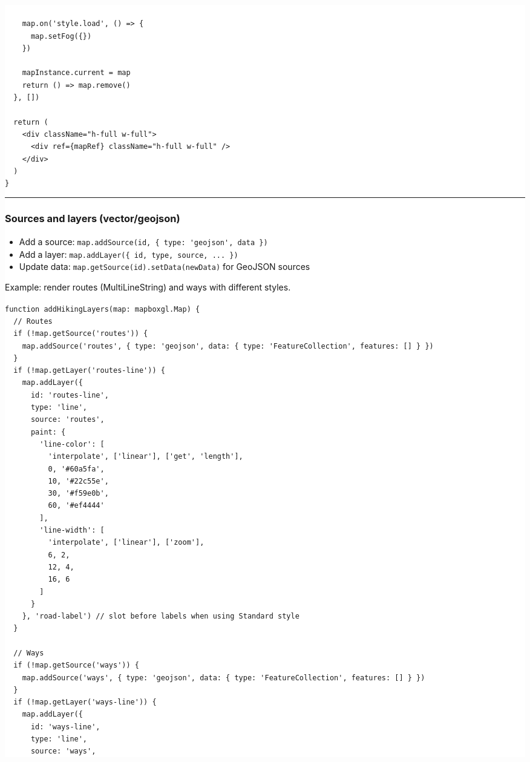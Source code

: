 ```tsx

    map.on('style.load', () => {
      map.setFog({})
    })

    mapInstance.current = map
    return () => map.remove()
  }, [])

  return (
    <div className="h-full w-full">
      <div ref={mapRef} className="h-full w-full" />
    </div>
  )
}
```

---

### Sources and layers (vector/geojson)
- Add a source: `map.addSource(id, { type: 'geojson', data })`
- Add a layer: `map.addLayer({ id, type, source, ... })`
- Update data: `map.getSource(id).setData(newData)` for GeoJSON sources

Example: render routes (MultiLineString) and ways with different styles.

```tsx
function addHikingLayers(map: mapboxgl.Map) {
  // Routes
  if (!map.getSource('routes')) {
    map.addSource('routes', { type: 'geojson', data: { type: 'FeatureCollection', features: [] } })
  }
  if (!map.getLayer('routes-line')) {
    map.addLayer({
      id: 'routes-line',
      type: 'line',
      source: 'routes',
      paint: {
        'line-color': [
          'interpolate', ['linear'], ['get', 'length'],
          0, '#60a5fa',
          10, '#22c55e',
          30, '#f59e0b',
          60, '#ef4444'
        ],
        'line-width': [
          'interpolate', ['linear'], ['zoom'],
          6, 2,
          12, 4,
          16, 6
        ]
      }
    }, 'road-label') // slot before labels when using Standard style
  }

  // Ways
  if (!map.getSource('ways')) {
    map.addSource('ways', { type: 'geojson', data: { type: 'FeatureCollection', features: [] } })
  }
  if (!map.getLayer('ways-line')) {
    map.addLayer({
      id: 'ways-line',
      type: 'line',
      source: 'ways',
```
